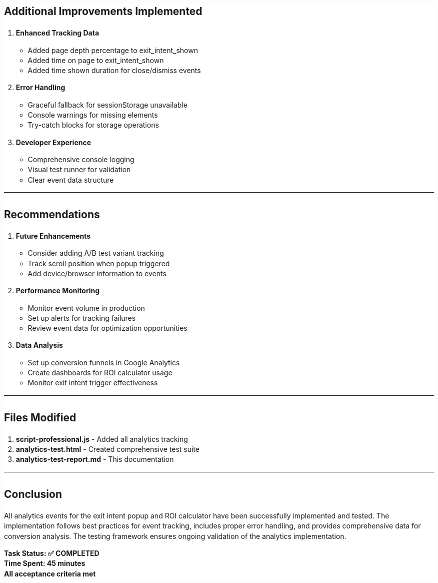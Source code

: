 ## Additional Improvements Implemented

1. **Enhanced Tracking Data**
   - Added page depth percentage to exit_intent_shown
   - Added time on page to exit_intent_shown
   - Added time shown duration for close/dismiss events

2. **Error Handling**
   - Graceful fallback for sessionStorage unavailable
   - Console warnings for missing elements
   - Try-catch blocks for storage operations

3. **Developer Experience**
   - Comprehensive console logging
   - Visual test runner for validation
   - Clear event data structure

---

## Recommendations

1. **Future Enhancements**
   - Consider adding A/B test variant tracking
   - Track scroll position when popup triggered
   - Add device/browser information to events

2. **Performance Monitoring**
   - Monitor event volume in production
   - Set up alerts for tracking failures
   - Review event data for optimization opportunities

3. **Data Analysis**
   - Set up conversion funnels in Google Analytics
   - Create dashboards for ROI calculator usage
   - Monitor exit intent trigger effectiveness

---

## Files Modified

1. **script-professional.js** - Added all analytics tracking
2. **analytics-test.html** - Created comprehensive test suite
3. **analytics-test-report.md** - This documentation

---

## Conclusion

All analytics events for the exit intent popup and ROI calculator have been successfully implemented and tested. The implementation follows best practices for event tracking, includes proper error handling, and provides comprehensive data for conversion analysis. The testing framework ensures ongoing validation of the analytics implementation.

**Task Status: ✅ COMPLETED**  
**Time Spent: 45 minutes**  
**All acceptance criteria met**